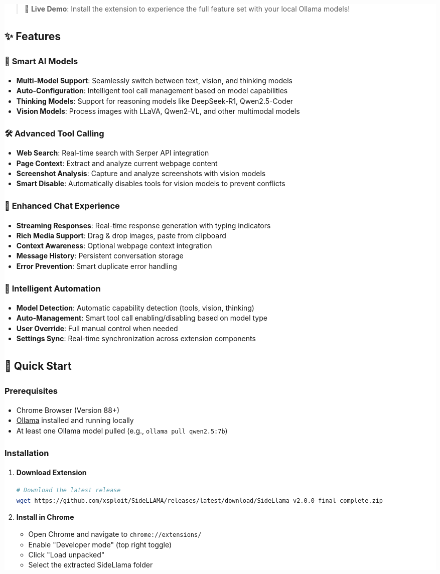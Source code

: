 > 🚀 **Live Demo**: Install the extension to experience the full feature set with your local Ollama models!

## ✨ Features

### 🧠 **Smart AI Models**
- **Multi-Model Support**: Seamlessly switch between text, vision, and thinking models
- **Auto-Configuration**: Intelligent tool call management based on model capabilities
- **Thinking Models**: Support for reasoning models like DeepSeek-R1, Qwen2.5-Coder
- **Vision Models**: Process images with LLaVA, Qwen2-VL, and other multimodal models

### 🛠️ **Advanced Tool Calling**
- **Web Search**: Real-time search with Serper API integration
- **Page Context**: Extract and analyze current webpage content
- **Screenshot Analysis**: Capture and analyze screenshots with vision models
- **Smart Disable**: Automatically disables tools for vision models to prevent conflicts

### 💬 **Enhanced Chat Experience**
- **Streaming Responses**: Real-time response generation with typing indicators
- **Rich Media Support**: Drag & drop images, paste from clipboard
- **Context Awareness**: Optional webpage context integration
- **Message History**: Persistent conversation storage
- **Error Prevention**: Smart duplicate error handling

### 🎯 **Intelligent Automation**
- **Model Detection**: Automatic capability detection (tools, vision, thinking)
- **Auto-Management**: Smart tool call enabling/disabling based on model type
- **User Override**: Full manual control when needed
- **Settings Sync**: Real-time synchronization across extension components

## 🚀 Quick Start

### Prerequisites
- Chrome Browser (Version 88+)
- [Ollama](https://ollama.ai) installed and running locally
- At least one Ollama model pulled (e.g., `ollama pull qwen2.5:7b`)

### Installation

1. **Download Extension**
   ```bash
   # Download the latest release
   wget https://github.com/xsploit/SideLLAMA/releases/latest/download/SideLlama-v2.0.0-final-complete.zip
   ```

2. **Install in Chrome**
   - Open Chrome and navigate to `chrome://extensions/`
   - Enable "Developer mode" (top right toggle)
   - Click "Load unpacked"
   - Select the extracted SideLlama folder
